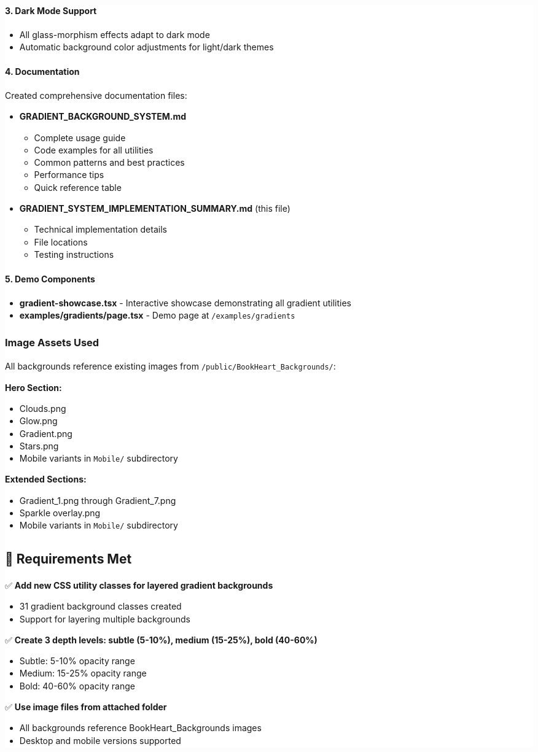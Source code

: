 #### 3. Dark Mode Support
- All glass-morphism effects adapt to dark mode
- Automatic background color adjustments for light/dark themes

#### 4. Documentation
Created comprehensive documentation files:

- **GRADIENT_BACKGROUND_SYSTEM.md**
  - Complete usage guide
  - Code examples for all utilities
  - Common patterns and best practices
  - Performance tips
  - Quick reference table

- **GRADIENT_SYSTEM_IMPLEMENTATION_SUMMARY.md** (this file)
  - Technical implementation details
  - File locations
  - Testing instructions

#### 5. Demo Components
- **gradient-showcase.tsx** - Interactive showcase demonstrating all gradient utilities
- **examples/gradients/page.tsx** - Demo page at `/examples/gradients`

### Image Assets Used
All backgrounds reference existing images from `/public/BookHeart_Backgrounds/`:

**Hero Section:**
- Clouds.png
- Glow.png
- Gradient.png
- Stars.png
- Mobile variants in `Mobile/` subdirectory

**Extended Sections:**
- Gradient_1.png through Gradient_7.png
- Sparkle overlay.png
- Mobile variants in `Mobile/` subdirectory

## 🎯 Requirements Met

✅ **Add new CSS utility classes for layered gradient backgrounds**
- 31 gradient background classes created
- Support for layering multiple backgrounds

✅ **Create 3 depth levels: subtle (5-10%), medium (15-25%), bold (40-60%)**
- Subtle: 5-10% opacity range
- Medium: 15-25% opacity range  
- Bold: 40-60% opacity range

✅ **Use image files from attached folder**
- All backgrounds reference BookHeart_Backgrounds images
- Desktop and mobile versions supported
